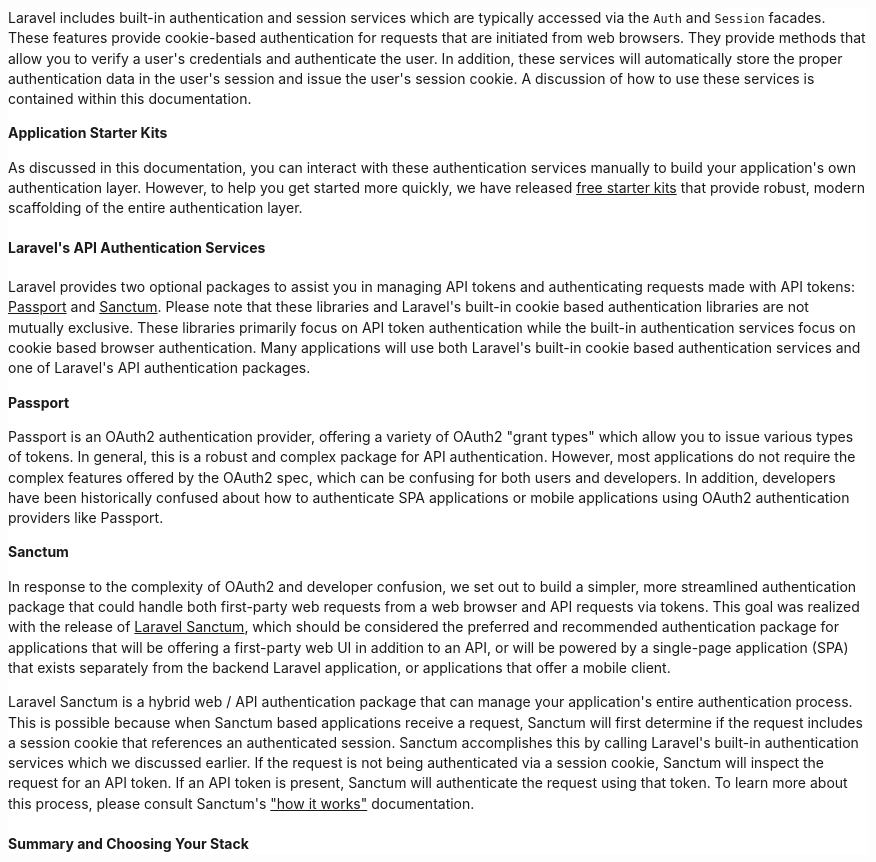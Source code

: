 Laravel includes built-in authentication and session services which are typically accessed via the `Auth` and `Session` facades. These features provide cookie-based authentication for requests that are initiated from web browsers. They provide methods that allow you to verify a user's credentials and authenticate the user. In addition, these services will automatically store the proper authentication data in the user's session and issue the user's session cookie. A discussion of how to use these services is contained within this documentation.

**Application Starter Kits**

As discussed in this documentation, you can interact with these authentication services manually to build your application's own authentication layer. However, to help you get started more quickly, we have released [free starter kits](/docs/{{version}}/starter-kits) that provide robust, modern scaffolding of the entire authentication layer.

<a name="laravels-api-authentication-services"></a>
#### Laravel's API Authentication Services

Laravel provides two optional packages to assist you in managing API tokens and authenticating requests made with API tokens: [Passport](/docs/{{version}}/passport) and [Sanctum](/docs/{{version}}/sanctum). Please note that these libraries and Laravel's built-in cookie based authentication libraries are not mutually exclusive. These libraries primarily focus on API token authentication while the built-in authentication services focus on cookie based browser authentication. Many applications will use both Laravel's built-in cookie based authentication services and one of Laravel's API authentication packages.

**Passport**

Passport is an OAuth2 authentication provider, offering a variety of OAuth2 "grant types" which allow you to issue various types of tokens. In general, this is a robust and complex package for API authentication. However, most applications do not require the complex features offered by the OAuth2 spec, which can be confusing for both users and developers. In addition, developers have been historically confused about how to authenticate SPA applications or mobile applications using OAuth2 authentication providers like Passport.

**Sanctum**

In response to the complexity of OAuth2 and developer confusion, we set out to build a simpler, more streamlined authentication package that could handle both first-party web requests from a web browser and API requests via tokens. This goal was realized with the release of [Laravel Sanctum](/docs/{{version}}/sanctum), which should be considered the preferred and recommended authentication package for applications that will be offering a first-party web UI in addition to an API, or will be powered by a single-page application (SPA) that exists separately from the backend Laravel application, or applications that offer a mobile client.

Laravel Sanctum is a hybrid web / API authentication package that can manage your application's entire authentication process. This is possible because when Sanctum based applications receive a request, Sanctum will first determine if the request includes a session cookie that references an authenticated session. Sanctum accomplishes this by calling Laravel's built-in authentication services which we discussed earlier. If the request is not being authenticated via a session cookie, Sanctum will inspect the request for an API token. If an API token is present, Sanctum will authenticate the request using that token. To learn more about this process, please consult Sanctum's ["how it works"](/docs/{{version}}/sanctum#how-it-works) documentation.

<a name="summary-choosing-your-stack"></a>
#### Summary and Choosing Your Stack
